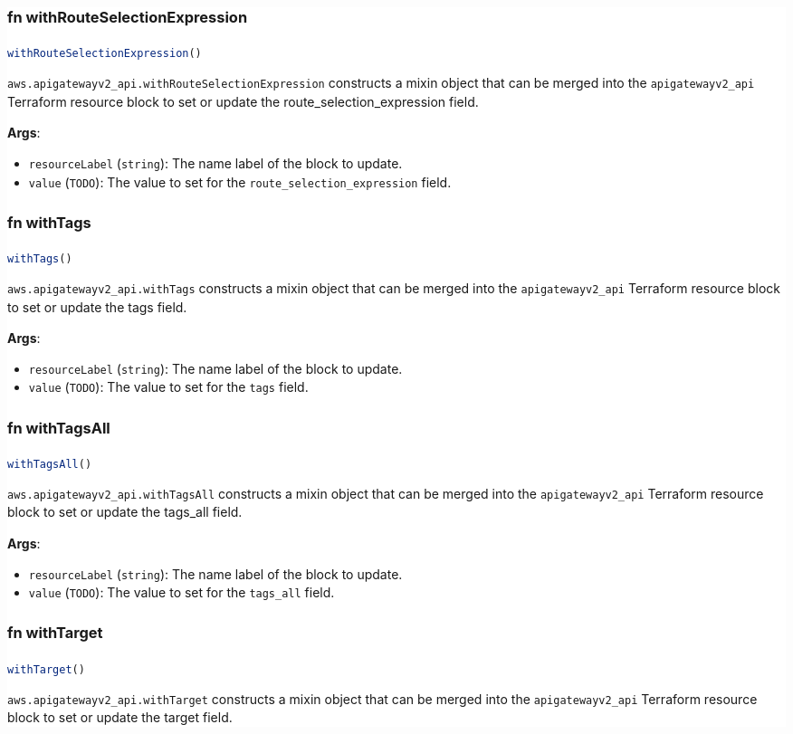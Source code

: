 
### fn withRouteSelectionExpression

```ts
withRouteSelectionExpression()
```

`aws.apigatewayv2_api.withRouteSelectionExpression` constructs a mixin object that can be merged into the `apigatewayv2_api`
Terraform resource block to set or update the route_selection_expression field.



**Args**:
  - `resourceLabel` (`string`): The name label of the block to update.
  - `value` (`TODO`): The value to set for the `route_selection_expression` field.


### fn withTags

```ts
withTags()
```

`aws.apigatewayv2_api.withTags` constructs a mixin object that can be merged into the `apigatewayv2_api`
Terraform resource block to set or update the tags field.



**Args**:
  - `resourceLabel` (`string`): The name label of the block to update.
  - `value` (`TODO`): The value to set for the `tags` field.


### fn withTagsAll

```ts
withTagsAll()
```

`aws.apigatewayv2_api.withTagsAll` constructs a mixin object that can be merged into the `apigatewayv2_api`
Terraform resource block to set or update the tags_all field.



**Args**:
  - `resourceLabel` (`string`): The name label of the block to update.
  - `value` (`TODO`): The value to set for the `tags_all` field.


### fn withTarget

```ts
withTarget()
```

`aws.apigatewayv2_api.withTarget` constructs a mixin object that can be merged into the `apigatewayv2_api`
Terraform resource block to set or update the target field.
